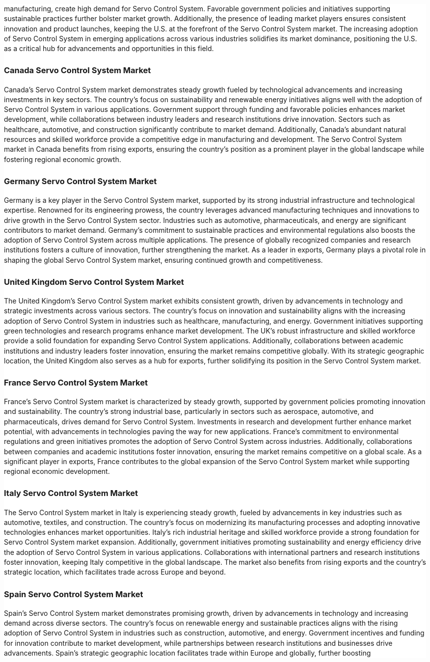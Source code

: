 manufacturing, create high demand for Servo Control System. Favorable government policies and initiatives supporting sustainable practices further bolster market growth. Additionally, the presence of leading market players ensures consistent innovation and product launches, keeping the U.S. at the forefront of the Servo Control System market. The increasing adoption of Servo Control System in emerging applications across various industries solidifies its market dominance, positioning the U.S. as a critical hub for advancements and opportunities in this field.</p><h3>Canada Servo Control System Market</h3><p>Canada&rsquo;s Servo Control System market demonstrates steady growth fueled by technological advancements and increasing investments in key sectors. The country&rsquo;s focus on sustainability and renewable energy initiatives aligns well with the adoption of Servo Control System in various applications. Government support through funding and favorable policies enhances market development, while collaborations between industry leaders and research institutions drive innovation. Sectors such as healthcare, automotive, and construction significantly contribute to market demand. Additionally, Canada&rsquo;s abundant natural resources and skilled workforce provide a competitive edge in manufacturing and development. The Servo Control System market in Canada benefits from rising exports, ensuring the country&rsquo;s position as a prominent player in the global landscape while fostering regional economic growth.</p><h3>Germany Servo Control System Market</h3><p>Germany is a key player in the Servo Control System market, supported by its strong industrial infrastructure and technological expertise. Renowned for its engineering prowess, the country leverages advanced manufacturing techniques and innovations to drive growth in the Servo Control System sector. Industries such as automotive, pharmaceuticals, and energy are significant contributors to market demand. Germany&rsquo;s commitment to sustainable practices and environmental regulations also boosts the adoption of Servo Control System across multiple applications. The presence of globally recognized companies and research institutions fosters a culture of innovation, further strengthening the market. As a leader in exports, Germany plays a pivotal role in shaping the global Servo Control System market, ensuring continued growth and competitiveness.</p><h3>United Kingdom Servo Control System Market</h3><p>The United Kingdom&rsquo;s Servo Control System market exhibits consistent growth, driven by advancements in technology and strategic investments across various sectors. The country&rsquo;s focus on innovation and sustainability aligns with the increasing adoption of Servo Control System in industries such as healthcare, manufacturing, and energy. Government initiatives supporting green technologies and research programs enhance market development. The UK&rsquo;s robust infrastructure and skilled workforce provide a solid foundation for expanding Servo Control System applications. Additionally, collaborations between academic institutions and industry leaders foster innovation, ensuring the market remains competitive globally. With its strategic geographic location, the United Kingdom also serves as a hub for exports, further solidifying its position in the Servo Control System market.</p><h3>France Servo Control System Market</h3><p>France&rsquo;s Servo Control System market is characterized by steady growth, supported by government policies promoting innovation and sustainability. The country&rsquo;s strong industrial base, particularly in sectors such as aerospace, automotive, and pharmaceuticals, drives demand for Servo Control System. Investments in research and development further enhance market potential, with advancements in technologies paving the way for new applications. France&rsquo;s commitment to environmental regulations and green initiatives promotes the adoption of Servo Control System across industries. Additionally, collaborations between companies and academic institutions foster innovation, ensuring the market remains competitive on a global scale. As a significant player in exports, France contributes to the global expansion of the Servo Control System market while supporting regional economic development.</p><h3>Italy Servo Control System Market</h3><p>The Servo Control System market in Italy is experiencing steady growth, fueled by advancements in key industries such as automotive, textiles, and construction. The country&rsquo;s focus on modernizing its manufacturing processes and adopting innovative technologies enhances market opportunities. Italy&rsquo;s rich industrial heritage and skilled workforce provide a strong foundation for Servo Control System market expansion. Additionally, government initiatives promoting sustainability and energy efficiency drive the adoption of Servo Control System in various applications. Collaborations with international partners and research institutions foster innovation, keeping Italy competitive in the global landscape. The market also benefits from rising exports and the country&rsquo;s strategic location, which facilitates trade across Europe and beyond.</p><h3>Spain Servo Control System Market</h3><p>Spain&rsquo;s Servo Control System market demonstrates promising growth, driven by advancements in technology and increasing demand across diverse sectors. The country&rsquo;s focus on renewable energy and sustainable practices aligns with the rising adoption of Servo Control System in industries such as construction, automotive, and energy. Government incentives and funding for innovation contribute to market development, while partnerships between research institutions and businesses drive advancements. Spain&rsquo;s strategic geographic location facilitates trade within Europe and globally, further boosting